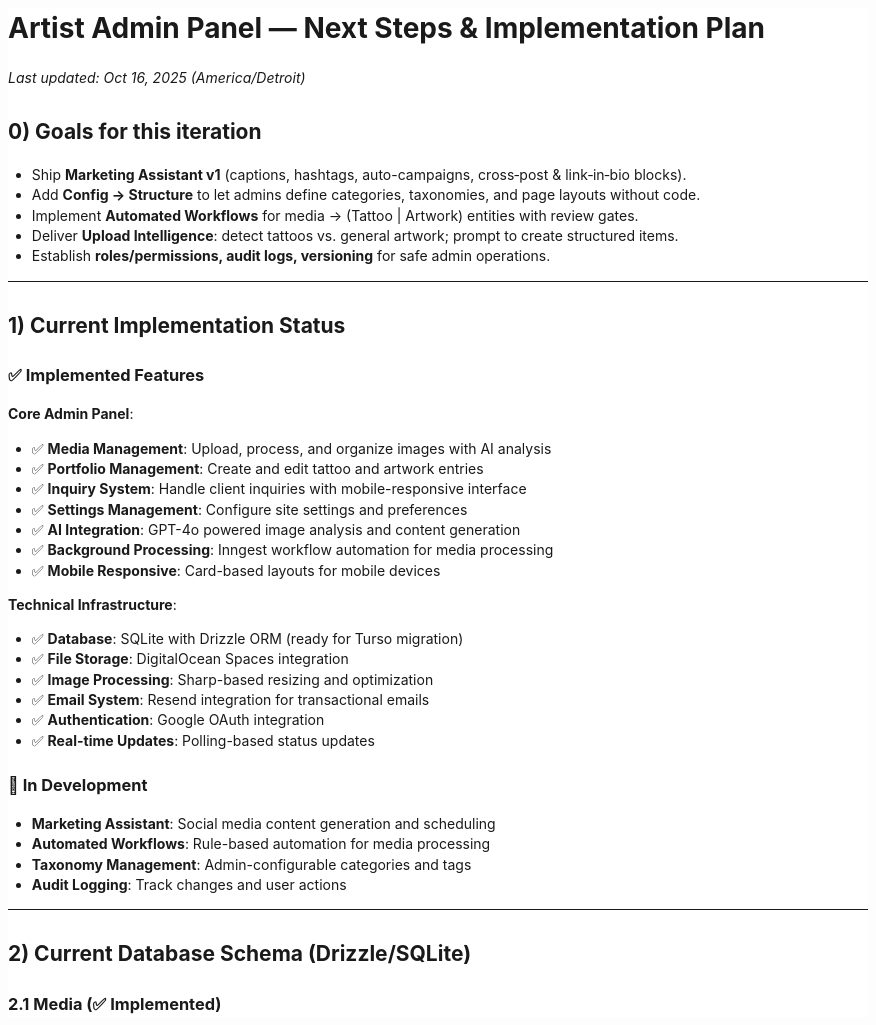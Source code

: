 # Artist Admin Panel — Next Steps & Implementation Plan

*Last updated: Oct 16, 2025 (America/Detroit)*

## 0) Goals for this iteration

* Ship **Marketing Assistant v1** (captions, hashtags, auto-campaigns, cross‑post & link‑in‑bio blocks).
* Add **Config → Structure** to let admins define categories, taxonomies, and page layouts without code.
* Implement **Automated Workflows** for media → (Tattoo | Artwork) entities with review gates.
* Deliver **Upload Intelligence**: detect tattoos vs. general artwork; prompt to create structured items.
* Establish **roles/permissions, audit logs, versioning** for safe admin operations.

---

## 1) Current Implementation Status

### ✅ **Implemented Features**

**Core Admin Panel**:
- ✅ **Media Management**: Upload, process, and organize images with AI analysis
- ✅ **Portfolio Management**: Create and edit tattoo and artwork entries
- ✅ **Inquiry System**: Handle client inquiries with mobile-responsive interface
- ✅ **Settings Management**: Configure site settings and preferences
- ✅ **AI Integration**: GPT-4o powered image analysis and content generation
- ✅ **Background Processing**: Inngest workflow automation for media processing
- ✅ **Mobile Responsive**: Card-based layouts for mobile devices

**Technical Infrastructure**:
- ✅ **Database**: SQLite with Drizzle ORM (ready for Turso migration)
- ✅ **File Storage**: DigitalOcean Spaces integration
- ✅ **Image Processing**: Sharp-based resizing and optimization
- ✅ **Email System**: Resend integration for transactional emails
- ✅ **Authentication**: Google OAuth integration
- ✅ **Real-time Updates**: Polling-based status updates

### 🚧 **In Development**
- **Marketing Assistant**: Social media content generation and scheduling
- **Automated Workflows**: Rule-based automation for media processing
- **Taxonomy Management**: Admin-configurable categories and tags
- **Audit Logging**: Track changes and user actions

---

## 2) Current Database Schema (Drizzle/SQLite)

### 2.1 Media (✅ Implemented)

